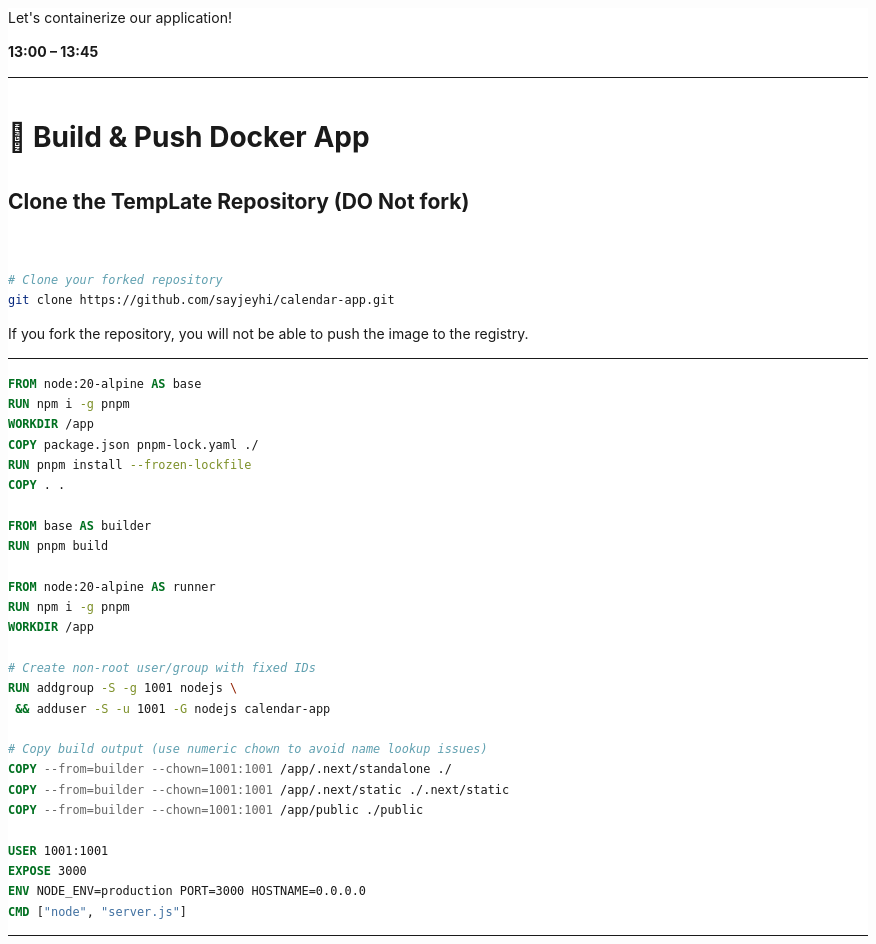 Let's containerize our application!

**13:00 – 13:45**


---

# 🐳 Build & Push Docker App

## Clone the TempLate Repository (DO Not fork)

<br/>

```bash
# Clone your forked repository
git clone https://github.com/sayjeyhi/calendar-app.git
```

If you fork the repository, you will not be able to push the image to the registry.

---

```dockerfile
FROM node:20-alpine AS base
RUN npm i -g pnpm
WORKDIR /app
COPY package.json pnpm-lock.yaml ./
RUN pnpm install --frozen-lockfile
COPY . .

FROM base AS builder
RUN pnpm build

FROM node:20-alpine AS runner
RUN npm i -g pnpm
WORKDIR /app

# Create non-root user/group with fixed IDs
RUN addgroup -S -g 1001 nodejs \
 && adduser -S -u 1001 -G nodejs calendar-app

# Copy build output (use numeric chown to avoid name lookup issues)
COPY --from=builder --chown=1001:1001 /app/.next/standalone ./
COPY --from=builder --chown=1001:1001 /app/.next/static ./.next/static
COPY --from=builder --chown=1001:1001 /app/public ./public

USER 1001:1001
EXPOSE 3000
ENV NODE_ENV=production PORT=3000 HOSTNAME=0.0.0.0
CMD ["node", "server.js"]
```

---
